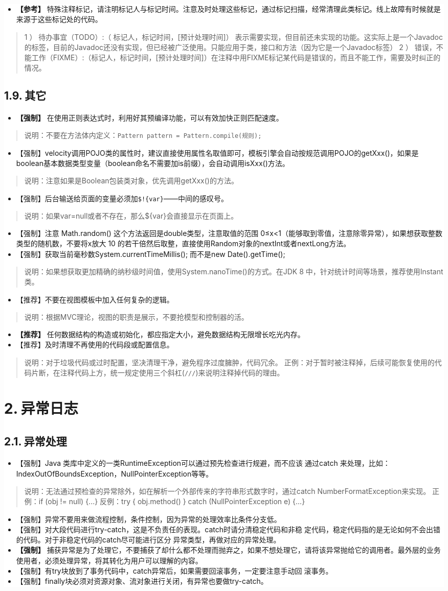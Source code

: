 - **【参考】** 特殊注释标记，请注明标记人与标记时间。注意及时处理这些标记，通过标记扫描，经常清理此类标记。线上故障有时候就是来源于这些标记处的代码。

> 1 ） 待办事宜（TODO）:（ 标记人，标记时间，[预计处理时间]）
   表示需要实现，但目前还未实现的功能。这实际上是一个Javadoc的标签，目前的Javadoc还没有实现，但已经被广泛使用。只能应用于类，接口和方法（因为它是一个Javadoc标签）
> 2 ） 错误，不能工作（FIXME）:（标记人，标记时间，[预计处理时间]）在注释中用FIXME标记某代码是错误的，而且不能工作，需要及时纠正的情况。

## 1.9. 其它

- **【强制】** 在使用正则表达式时，利用好其预编译功能，可以有效加快正则匹配速度。

> 说明：不要在方法体内定义：`Pattern pattern = Pattern.compile(规则);`

- 【强制】velocity调用POJO类的属性时，建议直接使用属性名取值即可，模板引擎会自动按规范调用POJO的getXxx()，如果是boolean基本数据类型变量（boolean命名不需要加is前缀），会自动调用isXxx()方法。

> 说明：注意如果是Boolean包装类对象，优先调用getXxx()的方法。

- 【强制】后台输送给页面的变量必须加`$!{var}`——中间的感叹号。

> 说明：如果var=null或者不存在，那么${var}会直接显示在页面上。

- 【强制】注意 Math.random() 这个方法返回是double类型，注意取值的范围 0≤x<1（能够取到零值，注意除零异常），如果想获取整数类型的随机数，不要将x放大 10 的若干倍然后取整，直接使用Random对象的nextInt或者nextLong方法。
- 【强制】获取当前毫秒数System.currentTimeMillis(); 而不是new Date().getTime();

> 说明：如果想获取更加精确的纳秒级时间值，使用System.nanoTime()的方式。在JDK 8 中，针对统计时间等场景，推荐使用Instant类。

- 【推荐】不要在视图模板中加入任何复杂的逻辑。

> 说明：根据MVC理论，视图的职责是展示，不要抢模型和控制器的活。

- **【推荐】** 任何数据结构的构造或初始化，都应指定大小，避免数据结构无限增长吃光内存。
- 【推荐】及时清理不再使用的代码段或配置信息。

> 说明：对于垃圾代码或过时配置，坚决清理干净，避免程序过度臃肿，代码冗余。
> 正例：对于暂时被注释掉，后续可能恢复使用的代码片断，在注释代码上方，统一规定使用三个斜杠(`///`)来说明注释掉代码的理由。

# 2. 异常日志

## 2.1. 异常处理

- 【强制】Java 类库中定义的一类RuntimeException可以通过预先检查进行规避，而不应该
   通过catch 来处理，比如：IndexOutOfBoundsException，NullPointerException等等。

> 说明：无法通过预检查的异常除外，如在解析一个外部传来的字符串形式数字时，通过catch
   NumberFormatException来实现。
> 正例：if (obj != null) {...}
> 反例：try { obj.method() } catch (NullPointerException e) {...}

- 【强制】异常不要用来做流程控制，条件控制，因为异常的处理效率比条件分支低。
- 【强制】对大段代码进行try-catch，这是不负责任的表现。catch时请分清稳定代码和非稳
   定代码，稳定代码指的是无论如何不会出错的代码。对于非稳定代码的catch尽可能进行区分
   异常类型，再做对应的异常处理。
- **【强制】** 捕获异常是为了处理它，不要捕获了却什么都不处理而抛弃之，如果不想处理它，请将该异常抛给它的调用者。最外层的业务使用者，必须处理异常，将其转化为用户可以理解的内容。
- 【强制】有try块放到了事务代码中，catch异常后，如果需要回滚事务，一定要注意手动回
   滚事务。
- 【强制】finally块必须对资源对象、流对象进行关闭，有异常也要做try-catch。
